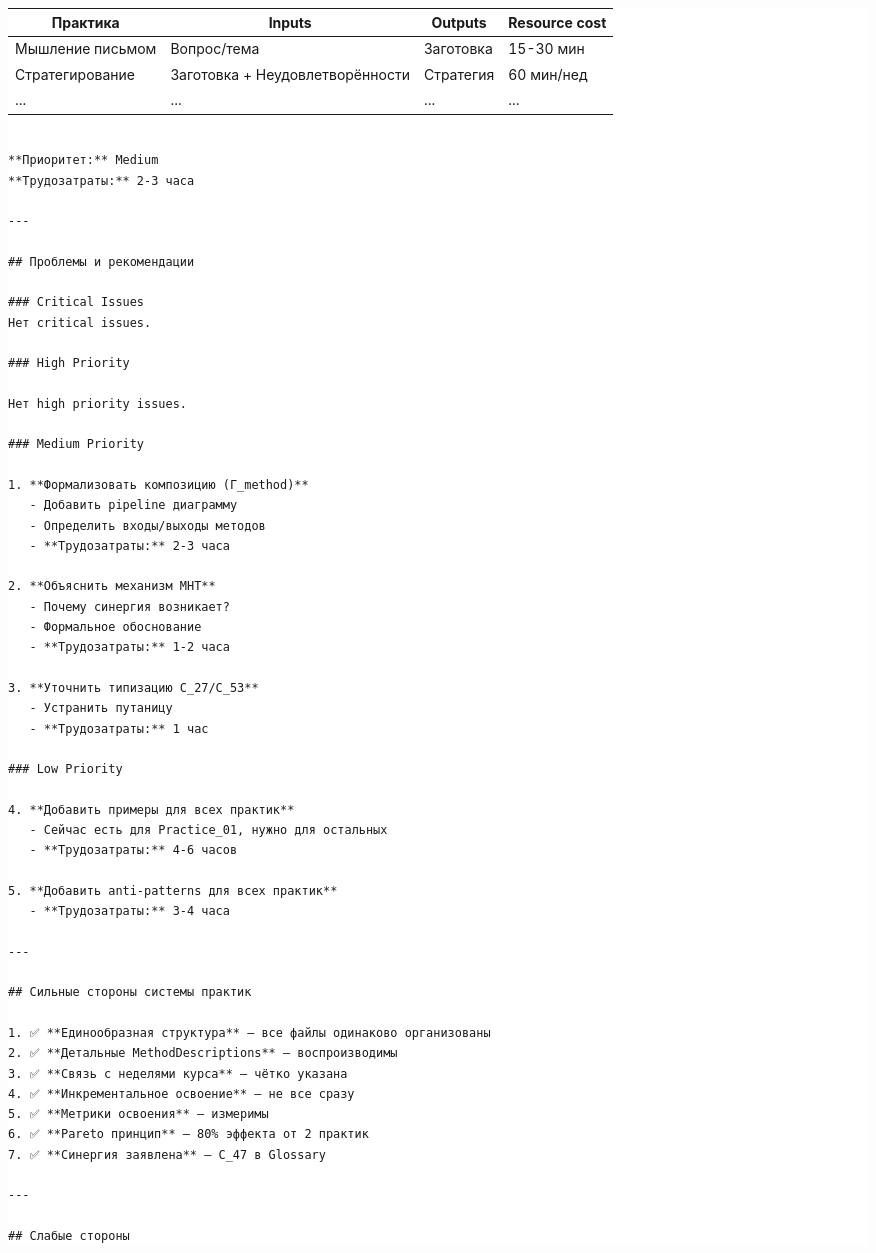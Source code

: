 | Практика | Inputs | Outputs | Resource cost |
|----------|--------|---------|---------------|
| Мышление письмом | Вопрос/тема | Заготовка | 15-30 мин |
| Стратегирование | Заготовка + Неудовлетворённости | Стратегия | 60 мин/нед |
| ... | ... | ... | ... |
```

**Приоритет:** Medium  
**Трудозатраты:** 2-3 часа

---

## Проблемы и рекомендации

### Critical Issues
Нет critical issues.

### High Priority

Нет high priority issues.

### Medium Priority

1. **Формализовать композицию (Γ_method)**
   - Добавить pipeline диаграмму
   - Определить входы/выходы методов
   - **Трудозатраты:** 2-3 часа

2. **Объяснить механизм MHT**
   - Почему синергия возникает?
   - Формальное обоснование
   - **Трудозатраты:** 1-2 часа

3. **Уточнить типизацию C_27/C_53**
   - Устранить путаницу
   - **Трудозатраты:** 1 час

### Low Priority

4. **Добавить примеры для всех практик**
   - Сейчас есть для Practice_01, нужно для остальных
   - **Трудозатраты:** 4-6 часов

5. **Добавить anti-patterns для всех практик**
   - **Трудозатраты:** 3-4 часа

---

## Сильные стороны системы практик

1. ✅ **Единообразная структура** — все файлы одинаково организованы
2. ✅ **Детальные MethodDescriptions** — воспроизводимы
3. ✅ **Связь с неделями курса** — чётко указана
4. ✅ **Инкрементальное освоение** — не все сразу
5. ✅ **Метрики освоения** — измеримы
6. ✅ **Pareto принцип** — 80% эффекта от 2 практик
7. ✅ **Синергия заявлена** — C_47 в Glossary

---

## Слабые стороны

```
